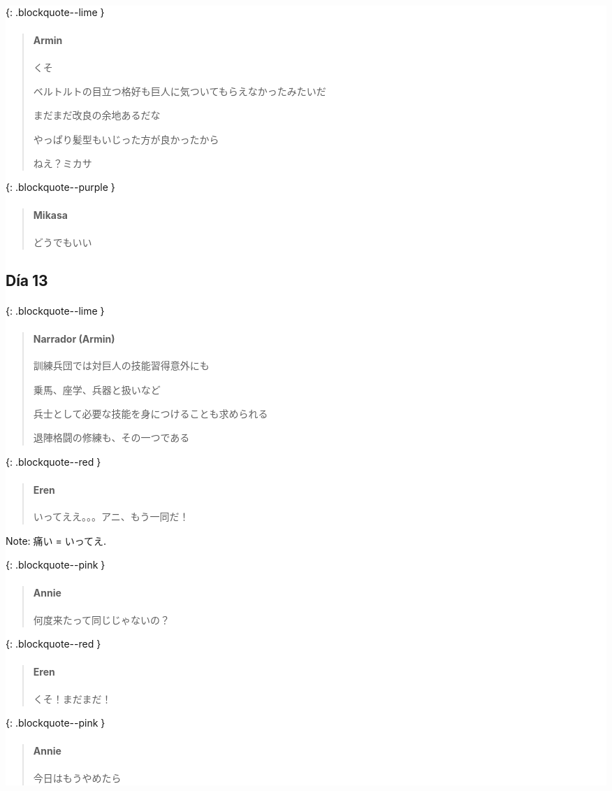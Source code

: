 {: .blockquote--lime }

> #### Armin
>
> くそ
>
> ベルトルトの目立つ格好も巨人に気ついてもらえなかったみたいだ
>
> まだまだ改良の余地あるだな
>
> やっぱり髪型もいじった方が良かったから
>
> ねえ？ミカサ

{: .blockquote--purple }

> #### Mikasa
>
> どうでもいい

## Día 13

{: .blockquote--lime }

> #### Narrador (Armin)
>
> 訓練兵団では対巨人の技能習得意外にも
>
> 乗馬、座学、兵器と扱いなど
>
> 兵士として必要な技能を身につけることも求められる
>
> 退陣格闘の修練も、その一つである

{: .blockquote--red }

> #### Eren
>
> いってええ。。。アニ、もう一同だ！

Note: 痛い = いってえ.

{: .blockquote--pink }

> #### Annie
>
> 何度来たって同じじゃないの？

{: .blockquote--red }

> #### Eren
>
> くそ！まだまだ！

{: .blockquote--pink }

> #### Annie
>
> 今日はもうやめたら
